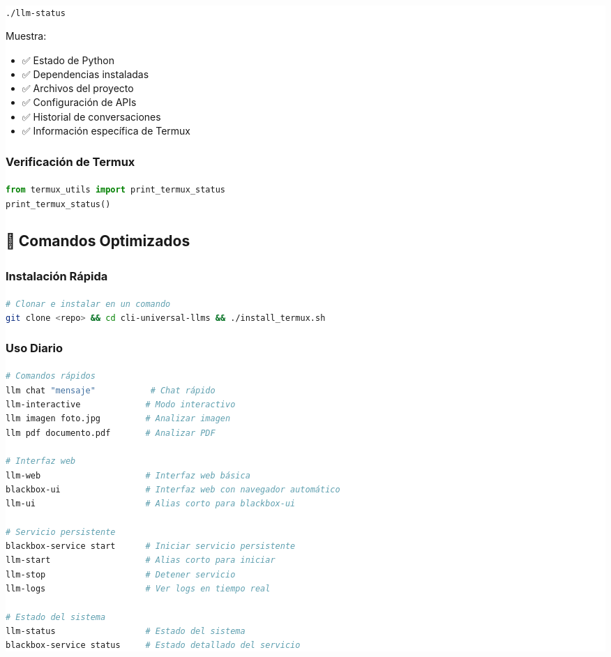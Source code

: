```bash
./llm-status
```

Muestra:
- ✅ Estado de Python
- ✅ Dependencias instaladas
- ✅ Archivos del proyecto
- ✅ Configuración de APIs
- ✅ Historial de conversaciones
- ✅ Información específica de Termux

### Verificación de Termux

```python
from termux_utils import print_termux_status
print_termux_status()
```

## 🚀 Comandos Optimizados

### Instalación Rápida

```bash
# Clonar e instalar en un comando
git clone <repo> && cd cli-universal-llms && ./install_termux.sh
```

### Uso Diario

```bash
# Comandos rápidos
llm chat "mensaje"           # Chat rápido
llm-interactive             # Modo interactivo
llm imagen foto.jpg         # Analizar imagen
llm pdf documento.pdf       # Analizar PDF

# Interfaz web
llm-web                     # Interfaz web básica
blackbox-ui                 # Interfaz web con navegador automático
llm-ui                      # Alias corto para blackbox-ui

# Servicio persistente
blackbox-service start      # Iniciar servicio persistente
llm-start                   # Alias corto para iniciar
llm-stop                    # Detener servicio
llm-logs                    # Ver logs en tiempo real

# Estado del sistema
llm-status                  # Estado del sistema
blackbox-service status     # Estado detallado del servicio
```
